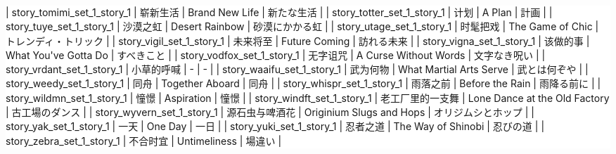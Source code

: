 | story_tomimi_set_1_story_1 | 崭新生活 | Brand New Life | 新たな生活 |
| story_totter_set_1_story_1 | 计划 | A Plan | 計画 |
| story_tuye_set_1_story_1 | 沙漠之虹 | Desert Rainbow | 砂漠にかかる虹 |
| story_utage_set_1_story_1 | 时髦把戏 | The Game of Chic | トレンディ・トリック |
| story_vigil_set_1_story_1 | 未来将至 | Future Coming | 訪れる未来 |
| story_vigna_set_1_story_1 | 该做的事 | What You've Gotta Do | すべきこと |
| story_vodfox_set_1_story_1 | 无字诅咒 | A Curse Without Words | 文字なき呪い |
| story_vrdant_set_1_story_1 | 小草的呼喊 | - | - |
| story_waaifu_set_1_story_1 | 武为何物 | What Martial Arts Serve | 武とは何ぞや |
| story_weedy_set_1_story_1 | 同舟 | Together Aboard | 同舟 |
| story_whispr_set_1_story_1 | 雨落之前 | Before the Rain | 雨降る前に |
| story_wildmn_set_1_story_1 | 憧憬 | Aspiration | 憧憬 |
| story_windft_set_1_story_1 | 老工厂里的一支舞 | Lone Dance at the Old Factory | 古工場のダンス |
| story_wyvern_set_1_story_1 | 源石虫与啤酒花 | Originium Slugs and Hops | オリジムシとホップ |
| story_yak_set_1_story_1 | 一天 | One Day | 一日 |
| story_yuki_set_1_story_1 | 忍者之道 | The Way of Shinobi | 忍びの道 |
| story_zebra_set_1_story_1 | 不合时宜 | Untimeliness | 場違い |